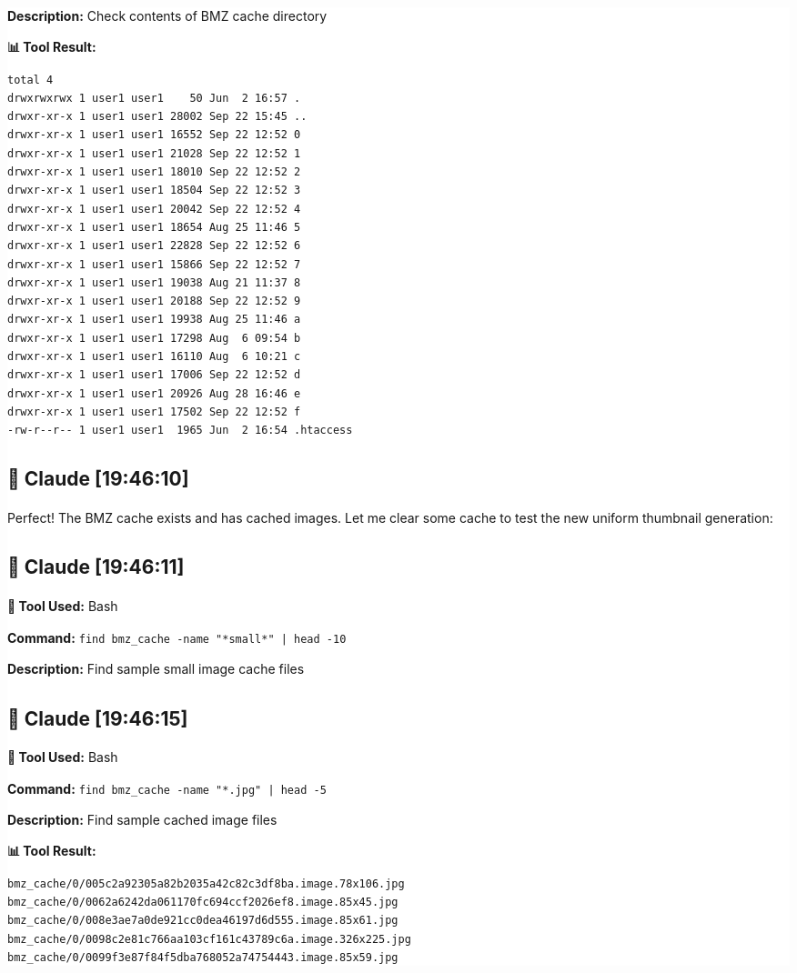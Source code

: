 **Description:** Check contents of BMZ cache directory

**📊 Tool Result:**
```
total 4
drwxrwxrwx 1 user1 user1    50 Jun  2 16:57 .
drwxr-xr-x 1 user1 user1 28002 Sep 22 15:45 ..
drwxr-xr-x 1 user1 user1 16552 Sep 22 12:52 0
drwxr-xr-x 1 user1 user1 21028 Sep 22 12:52 1
drwxr-xr-x 1 user1 user1 18010 Sep 22 12:52 2
drwxr-xr-x 1 user1 user1 18504 Sep 22 12:52 3
drwxr-xr-x 1 user1 user1 20042 Sep 22 12:52 4
drwxr-xr-x 1 user1 user1 18654 Aug 25 11:46 5
drwxr-xr-x 1 user1 user1 22828 Sep 22 12:52 6
drwxr-xr-x 1 user1 user1 15866 Sep 22 12:52 7
drwxr-xr-x 1 user1 user1 19038 Aug 21 11:37 8
drwxr-xr-x 1 user1 user1 20188 Sep 22 12:52 9
drwxr-xr-x 1 user1 user1 19938 Aug 25 11:46 a
drwxr-xr-x 1 user1 user1 17298 Aug  6 09:54 b
drwxr-xr-x 1 user1 user1 16110 Aug  6 10:21 c
drwxr-xr-x 1 user1 user1 17006 Sep 22 12:52 d
drwxr-xr-x 1 user1 user1 20926 Aug 28 16:46 e
drwxr-xr-x 1 user1 user1 17502 Sep 22 12:52 f
-rw-r--r-- 1 user1 user1  1965 Jun  2 16:54 .htaccess
```

## 🤖 **Claude** [19:46:10]

Perfect! The BMZ cache exists and has cached images. Let me clear some cache to test the new uniform thumbnail generation:

## 🤖 **Claude** [19:46:11]

**🔧 Tool Used:** Bash

**Command:** `find bmz_cache -name "*small*" | head -10`

**Description:** Find sample small image cache files

## 🤖 **Claude** [19:46:15]

**🔧 Tool Used:** Bash

**Command:** `find bmz_cache -name "*.jpg" | head -5`

**Description:** Find sample cached image files

**📊 Tool Result:**
```
bmz_cache/0/005c2a92305a82b2035a42c82c3df8ba.image.78x106.jpg
bmz_cache/0/0062a6242da061170fc694ccf2026ef8.image.85x45.jpg
bmz_cache/0/008e3ae7a0de921cc0dea46197d6d555.image.85x61.jpg
bmz_cache/0/0098c2e81c766aa103cf161c43789c6a.image.326x225.jpg
bmz_cache/0/0099f3e87f84f5dba768052a74754443.image.85x59.jpg
```
